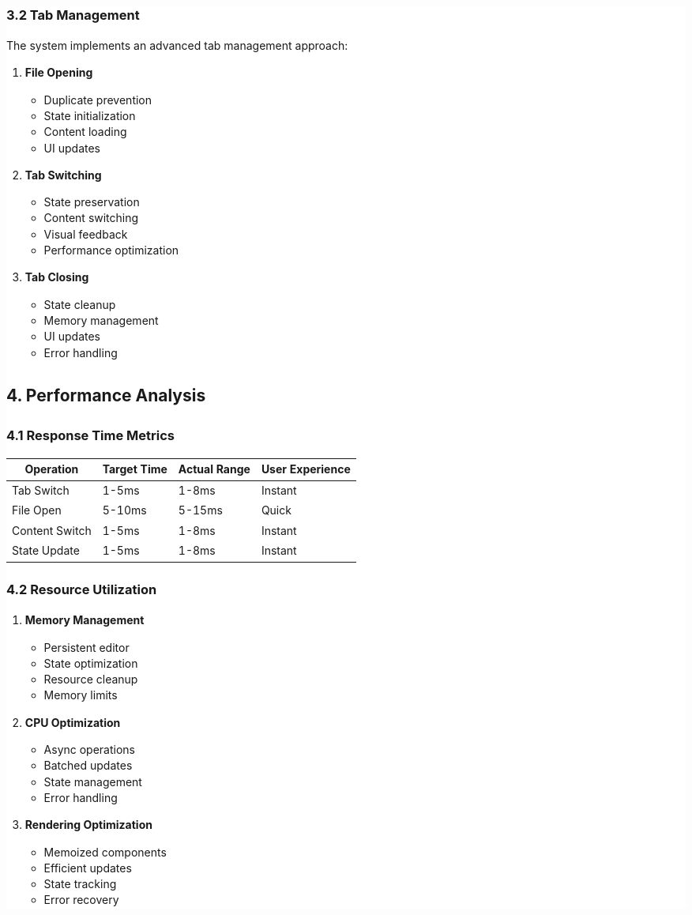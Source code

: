 ### 3.2 Tab Management

The system implements an advanced tab management approach:

1. **File Opening**

   - Duplicate prevention
   - State initialization
   - Content loading
   - UI updates

2. **Tab Switching**

   - State preservation
   - Content switching
   - Visual feedback
   - Performance optimization

3. **Tab Closing**
   - State cleanup
   - Memory management
   - UI updates
   - Error handling

## 4. Performance Analysis

### 4.1 Response Time Metrics

| Operation      | Target Time | Actual Range | User Experience |
| -------------- | ----------- | ------------ | --------------- |
| Tab Switch     | 1-5ms       | 1-8ms        | Instant         |
| File Open      | 5-10ms      | 5-15ms       | Quick           |
| Content Switch | 1-5ms       | 1-8ms        | Instant         |
| State Update   | 1-5ms       | 1-8ms        | Instant         |

### 4.2 Resource Utilization

1. **Memory Management**

   - Persistent editor
   - State optimization
   - Resource cleanup
   - Memory limits

2. **CPU Optimization**

   - Async operations
   - Batched updates
   - State management
   - Error handling

3. **Rendering Optimization**
   - Memoized components
   - Efficient updates
   - State tracking
   - Error recovery
